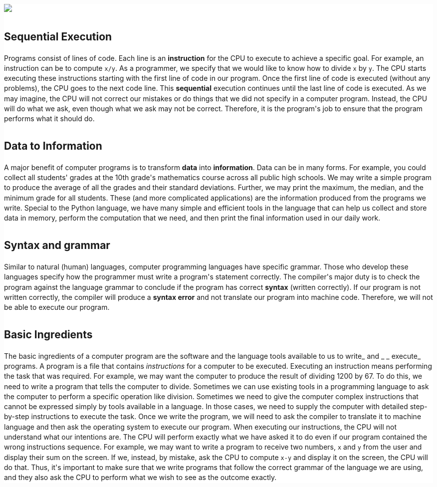 ![](https://github.com/csdeptku/CS126-Python/blob/main/images/python-logo.png)

## Sequential Execution 

Programs consist of lines of code. Each line is an **instruction** for the CPU to execute to achieve a specific goal. For example, an instruction can be to compute `x/y`. As a programmer, we specify that we would like to know how to divide `x` by `y`. The CPU starts executing these instructions starting with the first line of code in our program. Once the first line of code is executed (without any problems), the CPU goes to the next code line. This **sequential** execution continues until the last line of code is executed. As we may imagine, the CPU will not correct our mistakes or do things that we did not specify in a computer program. Instead, the CPU will do what we ask, even though what we ask may not be correct. Therefore, it is the program's job to ensure that the program performs what it should do. 

## Data to Information

A major benefit of computer programs is to transform **data** into **information**. Data can be in many forms. For example, you could collect all students' grades at the 10th grade's mathematics course across all public high schools. We may write a simple program to produce the average of all the grades and their standard deviations. Further, we may print the maximum, the median, and the minimum grade for all students. These (and more complicated applications) are the information produced from the programs we write. Special to the Python language, we have many simple and efficient tools in the language that can help us collect and store data in memory, perform the computation that we need, and then print the final information used in our daily work. 

## Syntax and grammar

Similar to natural (human) languages, computer programming languages have specific grammar. Those who develop these languages specify how the programmer must write a program's statement correctly. The compiler's major duty is to check the program against the language grammar to conclude if the program has correct **syntax** (written correctly). If our program is not written correctly, the compiler will produce a **syntax error** and not translate our program into machine code. Therefore, we will not be able to execute our program. 

## Basic Ingredients 

The basic ingredients of a computer program are the software and the language tools available to us to write_ and _ _ execute_ programs. A program is a file that contains _instructions_ for a computer to be executed. Executing an instruction means performing the task that was required. For example, we may want the computer to produce the result of dividing 1200 by 67. To do this, we need to write a program that tells the computer to divide. Sometimes we can use existing tools in a programming language to ask the computer to perform a specific operation like division. Sometimes we need to give the computer complex instructions that cannot be expressed simply by tools available in a language. In those cases, we need to supply the computer with detailed step-by-step instructions to execute the task. Once we write the program, we will need to ask the compiler to translate it to machine language and then ask the operating system to execute our program. When executing our instructions, the CPU will not understand what our intentions are. The CPU will perform exactly what we have asked it to do even if our program contained the wrong instructions sequence. For example, we may want to write a program to receive two numbers, ``x`` and ``y`` from the user and display their sum on the screen. If we, instead, by mistake, ask the CPU to compute ``x-y`` and display it on the screen, the CPU will do that. Thus, it's important to make sure that we write programs that follow the correct grammar of the language we are using, and they also ask the CPU to perform what we wish to see as the outcome exactly. 
